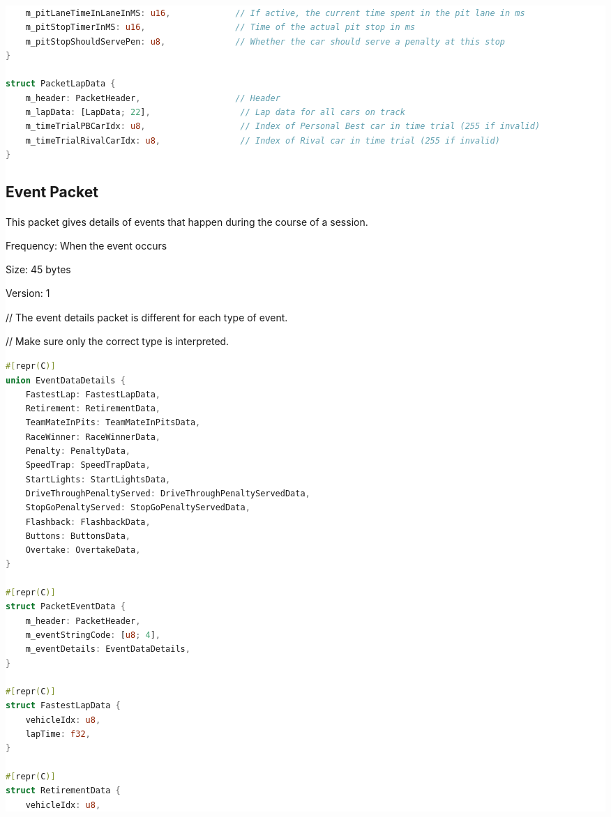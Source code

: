 ```rust
    m_pitLaneTimeInLaneInMS: u16,             // If active, the current time spent in the pit lane in ms
    m_pitStopTimerInMS: u16,                  // Time of the actual pit stop in ms
    m_pitStopShouldServePen: u8,              // Whether the car should serve a penalty at this stop
}

struct PacketLapData {
    m_header: PacketHeader,                   // Header
    m_lapData: [LapData; 22],                  // Lap data for all cars on track
    m_timeTrialPBCarIdx: u8,                   // Index of Personal Best car in time trial (255 if invalid)
    m_timeTrialRivalCarIdx: u8,                // Index of Rival car in time trial (255 if invalid)
}

```


## **Event Packet**

This packet gives details of events that happen during the course of a session.

Frequency: When the event occurs

Size: 45 bytes

Version: 1

// The event details packet is different for each type of event.

// Make sure only the correct type is interpreted.


```rust
#[repr(C)]
union EventDataDetails {
    FastestLap: FastestLapData,
    Retirement: RetirementData,
    TeamMateInPits: TeamMateInPitsData,
    RaceWinner: RaceWinnerData,
    Penalty: PenaltyData,
    SpeedTrap: SpeedTrapData,
    StartLights: StartLightsData,
    DriveThroughPenaltyServed: DriveThroughPenaltyServedData,
    StopGoPenaltyServed: StopGoPenaltyServedData,
    Flashback: FlashbackData,
    Buttons: ButtonsData,
    Overtake: OvertakeData,
}

#[repr(C)]
struct PacketEventData {
    m_header: PacketHeader,
    m_eventStringCode: [u8; 4],
    m_eventDetails: EventDataDetails,
}

#[repr(C)]
struct FastestLapData {
    vehicleIdx: u8,
    lapTime: f32,
}

#[repr(C)]
struct RetirementData {
    vehicleIdx: u8,
```